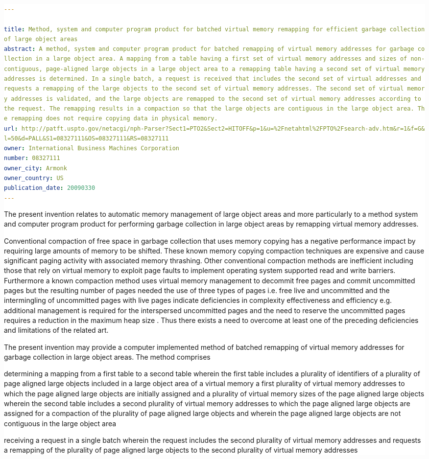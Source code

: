 ```yaml
---

title: Method, system and computer program product for batched virtual memory remapping for efficient garbage collection of large object areas
abstract: A method, system and computer program product for batched remapping of virtual memory addresses for garbage collection in a large object area. A mapping from a table having a first set of virtual memory addresses and sizes of non-contiguous, page-aligned large objects in a large object area to a remapping table having a second set of virtual memory addresses is determined. In a single batch, a request is received that includes the second set of virtual addresses and requests a remapping of the large objects to the second set of virtual memory addresses. The second set of virtual memory addresses is validated, and the large objects are remapped to the second set of virtual memory addresses according to the request. The remapping results in a compaction so that the large objects are contiguous in the large object area. The remapping does not require copying data in physical memory.
url: http://patft.uspto.gov/netacgi/nph-Parser?Sect1=PTO2&Sect2=HITOFF&p=1&u=%2Fnetahtml%2FPTO%2Fsearch-adv.htm&r=1&f=G&l=50&d=PALL&S1=08327111&OS=08327111&RS=08327111
owner: International Business Machines Corporation
number: 08327111
owner_city: Armonk
owner_country: US
publication_date: 20090330
---
```

The present invention relates to automatic memory management of large object areas and more particularly to a method system and computer program product for performing garbage collection in large object areas by remapping virtual memory addresses.

Conventional compaction of free space in garbage collection that uses memory copying has a negative performance impact by requiring large amounts of memory to be shifted. These known memory copying compaction techniques are expensive and cause significant paging activity with associated memory thrashing. Other conventional compaction methods are inefficient including those that rely on virtual memory to exploit page faults to implement operating system supported read and write barriers. Furthermore a known compaction method uses virtual memory management to decommit free pages and commit uncommitted pages but the resulting number of pages needed the use of three types of pages i.e. free live and uncommitted and the intermingling of uncommitted pages with live pages indicate deficiencies in complexity effectiveness and efficiency e.g. additional management is required for the interspersed uncommitted pages and the need to reserve the uncommitted pages requires a reduction in the maximum heap size . Thus there exists a need to overcome at least one of the preceding deficiencies and limitations of the related art.

The present invention may provide a computer implemented method of batched remapping of virtual memory addresses for garbage collection in large object areas. The method comprises 

determining a mapping from a first table to a second table wherein the first table includes a plurality of identifiers of a plurality of page aligned large objects included in a large object area of a virtual memory a first plurality of virtual memory addresses to which the page aligned large objects are initially assigned and a plurality of virtual memory sizes of the page aligned large objects wherein the second table includes a second plurality of virtual memory addresses to which the page aligned large objects are assigned for a compaction of the plurality of page aligned large objects and wherein the page aligned large objects are not contiguous in the large object area 

receiving a request in a single batch wherein the request includes the second plurality of virtual memory addresses and requests a remapping of the plurality of page aligned large objects to the second plurality of virtual memory addresses 
